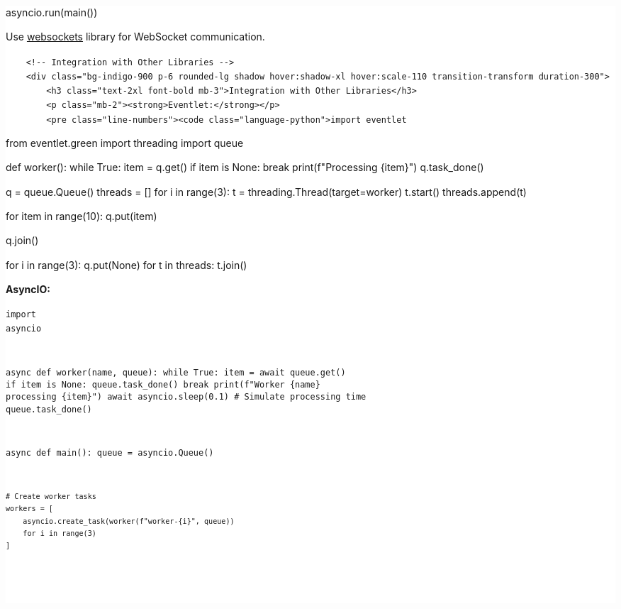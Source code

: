 asyncio.run(main())</code></pre>
            <p class="mt-2">Use <a href="https://websockets.readthedocs.io/en/stable/" class="text-cyan-400" target="_blank">websockets</a> library for WebSocket communication.</p>
        </div>
        
        <!-- Integration with Other Libraries -->
        <div class="bg-indigo-900 p-6 rounded-lg shadow hover:shadow-xl hover:scale-110 transition-transform duration-300">
            <h3 class="text-2xl font-bold mb-3">Integration with Other Libraries</h3>
            <p class="mb-2"><strong>Eventlet:</strong></p>
            <pre class="line-numbers"><code class="language-python">import eventlet
from eventlet.green import threading
import queue

def worker():
    while True:
        item = q.get()
        if item is None:
            break
        print(f"Processing {item}")
        q.task_done()

q = queue.Queue()
threads = []
for i in range(3):
    t = threading.Thread(target=worker)
    t.start()
    threads.append(t)

for item in range(10):
    q.put(item)

q.join()

for i in range(3):
    q.put(None)
for t in threads:
    t.join()</code></pre>
            <p class="mb-2"><strong>AsyncIO:</strong></p>
            <pre class="line-numbers"><code class="language-python">import asyncio

async def worker(name, queue):
    while True:
        item = await queue.get()
        if item is None:
            queue.task_done()
            break
        print(f"Worker {name} processing {item}")
        await asyncio.sleep(0.1)  # Simulate processing time
        queue.task_done()

async def main():
    queue = asyncio.Queue()
    
    # Create worker tasks
    workers = [
        asyncio.create_task(worker(f"worker-{i}", queue))
        for i in range(3)
    ]
    